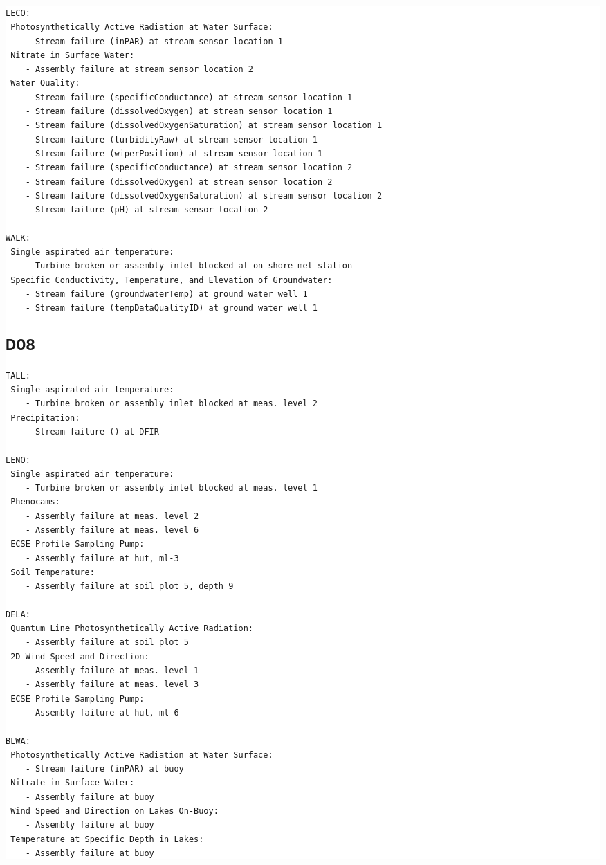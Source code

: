 	LECO:
	 Photosynthetically Active Radiation at Water Surface:
		- Stream failure (inPAR) at stream sensor location 1
	 Nitrate in Surface Water:
		- Assembly failure at stream sensor location 2
	 Water Quality:
		- Stream failure (specificConductance) at stream sensor location 1
		- Stream failure (dissolvedOxygen) at stream sensor location 1
		- Stream failure (dissolvedOxygenSaturation) at stream sensor location 1
		- Stream failure (turbidityRaw) at stream sensor location 1
		- Stream failure (wiperPosition) at stream sensor location 1
		- Stream failure (specificConductance) at stream sensor location 2
		- Stream failure (dissolvedOxygen) at stream sensor location 2
		- Stream failure (dissolvedOxygenSaturation) at stream sensor location 2
		- Stream failure (pH) at stream sensor location 2

	WALK:
	 Single aspirated air temperature:
		- Turbine broken or assembly inlet blocked at on-shore met station
	 Specific Conductivity, Temperature, and Elevation of Groundwater:
		- Stream failure (groundwaterTemp) at ground water well 1
		- Stream failure (tempDataQualityID) at ground water well 1

## D08

	TALL:
	 Single aspirated air temperature:
		- Turbine broken or assembly inlet blocked at meas. level 2
	 Precipitation:
		- Stream failure () at DFIR

	LENO:
	 Single aspirated air temperature:
		- Turbine broken or assembly inlet blocked at meas. level 1
	 Phenocams:
		- Assembly failure at meas. level 2
		- Assembly failure at meas. level 6
	 ECSE Profile Sampling Pump:
		- Assembly failure at hut, ml-3
	 Soil Temperature:
		- Assembly failure at soil plot 5, depth 9

	DELA:
	 Quantum Line Photosynthetically Active Radiation:
		- Assembly failure at soil plot 5
	 2D Wind Speed and Direction:
		- Assembly failure at meas. level 1
		- Assembly failure at meas. level 3
	 ECSE Profile Sampling Pump:
		- Assembly failure at hut, ml-6

	BLWA:
	 Photosynthetically Active Radiation at Water Surface:
		- Stream failure (inPAR) at buoy
	 Nitrate in Surface Water:
		- Assembly failure at buoy
	 Wind Speed and Direction on Lakes On-Buoy:
		- Assembly failure at buoy
	 Temperature at Specific Depth in Lakes:
		- Assembly failure at buoy
